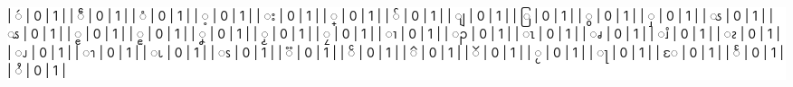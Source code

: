 | ဴ | 0 | 1 |
| ဵ | 0 | 1 |
| ံ | 0 | 1 |
| ့ | 0 | 1 |
| း | 0 | 1 |
| ္ | 0 | 1 |
| ် | 0 | 1 |
| ျ | 0 | 1 |
| ြ | 0 | 1 |
| ွ | 0 | 1 |
| ှ | 0 | 1 |
| ၖ | 0 | 1 |
| ၗ | 0 | 1 |
| ၘ | 0 | 1 |
| ၙ | 0 | 1 |
| ၞ | 0 | 1 |
| ၟ | 0 | 1 |
| ၠ | 0 | 1 |
| ၢ | 0 | 1 |
| ၣ | 0 | 1 |
| ၤ | 0 | 1 |
| ၧ | 0 | 1 |
| ၨ | 0 | 1 |
| ၩ | 0 | 1 |
| ၪ | 0 | 1 |
| ၫ | 0 | 1 |
| ၬ | 0 | 1 |
| ၭ | 0 | 1 |
| ၱ | 0 | 1 |
| ၲ | 0 | 1 |
| ၳ | 0 | 1 |
| ၴ | 0 | 1 |
| ႂ | 0 | 1 |
| ႃ | 0 | 1 |
| ႄ | 0 | 1 |
| ႅ | 0 | 1 |
| ႆ | 0 | 1 |